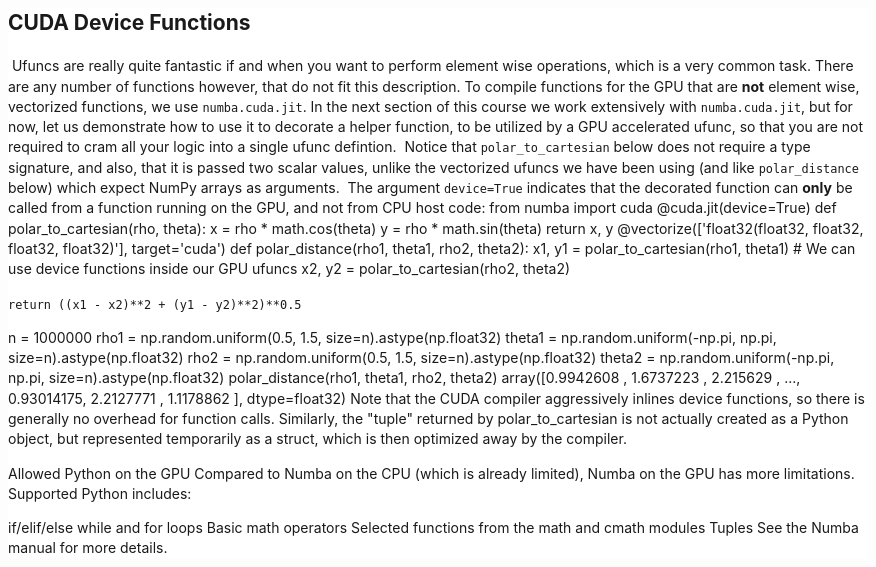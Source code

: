 ## CUDA Device Functions
​
Ufuncs are really quite fantastic if and when you want to perform element wise operations, which is a very common task. There are any number of functions however, that do not fit this description. To compile functions for the GPU that are **not** element wise, vectorized functions, we use `numba.cuda.jit`. In the next section of this course we work extensively with `numba.cuda.jit`, but for now, let us demonstrate how to use it to decorate a helper function, to be utilized by a GPU accelerated ufunc, so that you are not required to cram all your logic into a single ufunc defintion.
​
Notice that `polar_to_cartesian` below does not require a type signature, and also, that it is passed two scalar values, unlike the vectorized ufuncs we have been using (and like `polar_distance` below) which expect NumPy arrays as arguments.
​
The argument `device=True` indicates that the decorated function can **only** be called from a function running on the GPU, and not from CPU host code:
from numba import cuda
​
@cuda.jit(device=True)
def polar_to_cartesian(rho, theta):
    x = rho * math.cos(theta)
    y = rho * math.sin(theta)
    return x, y
​
@vectorize(['float32(float32, float32, float32, float32)'], target='cuda')
def polar_distance(rho1, theta1, rho2, theta2):
    x1, y1 = polar_to_cartesian(rho1, theta1) # We can use device functions inside our GPU ufuncs
    x2, y2 = polar_to_cartesian(rho2, theta2)
    
    return ((x1 - x2)**2 + (y1 - y2)**2)**0.5
n = 1000000
rho1 = np.random.uniform(0.5, 1.5, size=n).astype(np.float32)
theta1 = np.random.uniform(-np.pi, np.pi, size=n).astype(np.float32)
rho2 = np.random.uniform(0.5, 1.5, size=n).astype(np.float32)
theta2 = np.random.uniform(-np.pi, np.pi, size=n).astype(np.float32)
polar_distance(rho1, theta1, rho2, theta2)
array([0.9942608 , 1.6737223 , 2.215629  , ..., 0.93014175, 2.2127771 ,
       1.1178862 ], dtype=float32)
Note that the CUDA compiler aggressively inlines device functions, so there is generally no overhead for function calls. Similarly, the "tuple" returned by polar_to_cartesian is not actually created as a Python object, but represented temporarily as a struct, which is then optimized away by the compiler.

Allowed Python on the GPU
Compared to Numba on the CPU (which is already limited), Numba on the GPU has more limitations. Supported Python includes:

if/elif/else
while and for loops
Basic math operators
Selected functions from the math and cmath modules
Tuples
See the Numba manual for more details.
